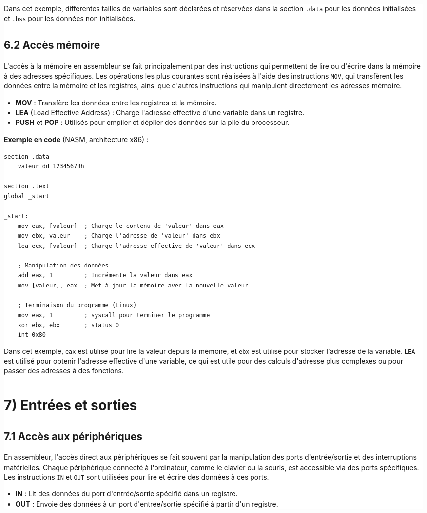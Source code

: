Dans cet exemple, différentes tailles de variables sont déclarées et réservées dans la section `.data` pour les données initialisées et `.bss` pour les données non initialisées.

## 6.2 Accès mémoire

L'accès à la mémoire en assembleur se fait principalement par des instructions qui permettent de lire ou d'écrire dans la mémoire à des adresses spécifiques. Les opérations les plus courantes sont réalisées à l'aide des instructions `MOV`, qui transfèrent les données entre la mémoire et les registres, ainsi que d'autres instructions qui manipulent directement les adresses mémoire.
- **MOV** : Transfère les données entre les registres et la mémoire.
- **LEA** (Load Effective Address) : Charge l'adresse effective d'une variable dans un registre.
- **PUSH** et **POP** : Utilisés pour empiler et dépiler des données sur la pile du processeur.

**Exemple en code** (NASM, architecture x86) :
```assembly
section .data
    valeur dd 12345678h

section .text
global _start

_start:
    mov eax, [valeur]  ; Charge le contenu de 'valeur' dans eax
    mov ebx, valeur    ; Charge l'adresse de 'valeur' dans ebx
    lea ecx, [valeur]  ; Charge l'adresse effective de 'valeur' dans ecx

    ; Manipulation des données
    add eax, 1         ; Incrémente la valeur dans eax
    mov [valeur], eax  ; Met à jour la mémoire avec la nouvelle valeur

    ; Terminaison du programme (Linux)
    mov eax, 1         ; syscall pour terminer le programme
    xor ebx, ebx       ; status 0
    int 0x80
```

Dans cet exemple, `eax` est utilisé pour lire la valeur depuis la mémoire, et `ebx` est utilisé pour stocker l'adresse de la variable. `LEA` est utilisé pour obtenir l'adresse effective d'une variable, ce qui est utile pour des calculs d'adresse plus complexes ou pour passer des adresses à des fonctions.

# 7) Entrées et sorties

## 7.1 Accès aux périphériques

En assembleur, l'accès direct aux périphériques se fait souvent par la manipulation des ports d'entrée/sortie et des interruptions matérielles. Chaque périphérique connecté à l'ordinateur, comme le clavier ou la souris, est accessible via des ports spécifiques. Les instructions `IN` et `OUT` sont utilisées pour lire et écrire des données à ces ports.
- **IN** : Lit des données du port d'entrée/sortie spécifié dans un registre.
- **OUT** : Envoie des données à un port d'entrée/sortie spécifié à partir d'un registre.
